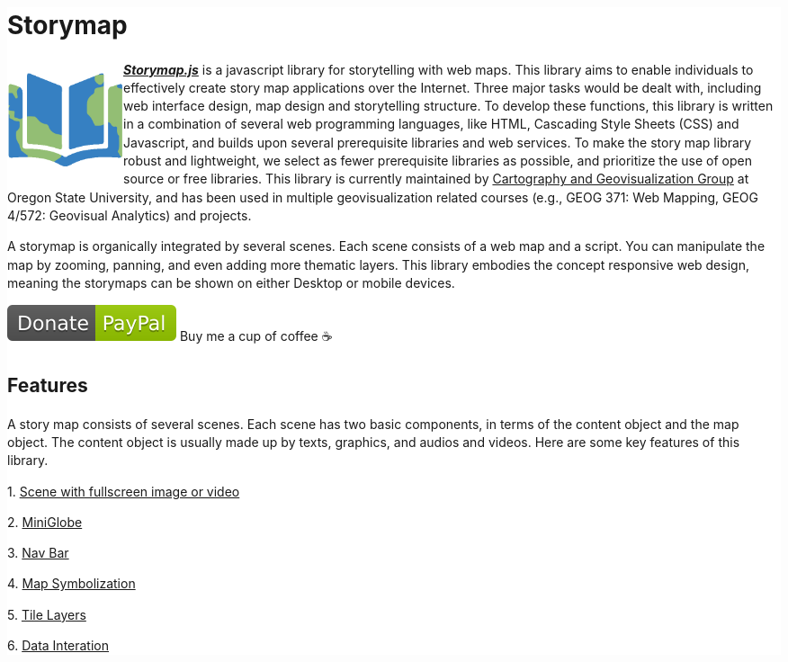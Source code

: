 # Storymap

<img src="img/logo.png" height="15%" width="15%" align="left"/> ***[Storymap.js](https://github.com/jakobzhao/storymap)*** is a javascript library for storytelling with web maps. This library aims to enable individuals to effectively create story map applications over the Internet. Three major tasks would be dealt with, including web interface design, map design and storytelling structure. To develop these functions, this library is written in a combination of several web programming languages, like HTML, Cascading Style Sheets (CSS) and Javascript, and builds upon several prerequisite libraries and web services. To make the story map library robust and lightweight, we select as fewer prerequisite libraries as possible, and prioritize the use of open source or free libraries. This library is currently maintained by [Cartography and Geovisualization Group](http://geoviz.ceoas.oregonstate.edu) at Oregon State University, and has been used in multiple geovisualization related courses (e.g., GEOG 371: Web Mapping, GEOG 4/572: Geovisual Analytics) and projects.

A storymap is organically integrated by several scenes. Each scene consists of a web map and a script. You can manipulate the map by zooming, panning, and even adding more thematic layers. This library embodies the concept responsive web design, meaning the storymaps can be shown on either Desktop or mobile devices.

[![Donate](img/Donate-PayPal-green.svg)](https://paypal.me/jakobzhao) Buy me a cup of coffee :coffee:

## Features

A story map consists of several scenes. Each scene has two basic components, in terms of the content object and the map object. The content object is usually made up by texts, graphics, and audios and videos. Here are some key features of this library.

1\. [Scene with fullscreen image or video](https://jakobzhao.github.io/storymap/examples/2.3/video.html)

2\. [MiniGlobe](https://jakobzhao.github.io/storymap/examples/2.3/video.html)

3\. [Nav Bar](https://jakobzhao.github.io/storymap/examples/2.3/navbar.html)

4\. [Map Symbolization](https://jakobzhao.github.io/storymap/examples/2.3/styles.html)

5\. [Tile Layers](https://jakobzhao.github.io/storymap/examples/2.3/tiles.html)

6\. [Data Interation](http://cdn.rawgit.com/jakobzhao/storymap/master/examples/dataInteraction/index.html)
